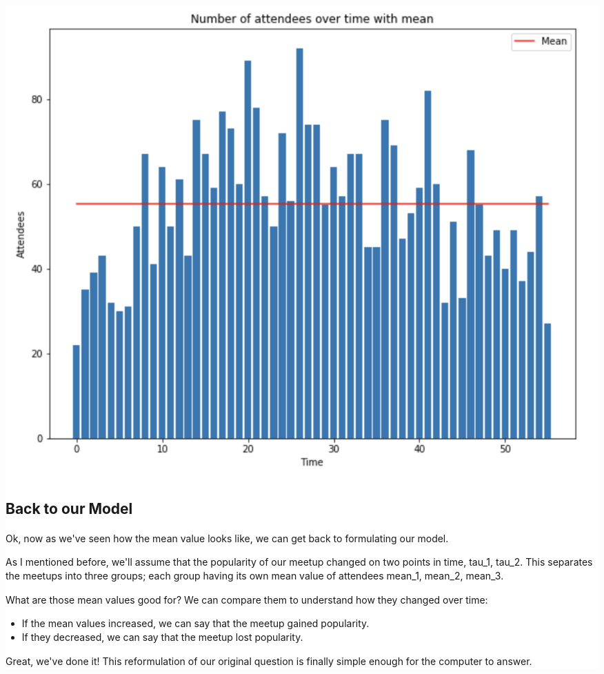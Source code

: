 ![Number of attendees over time with mean](/images/attendees/plot_02_attendees_mean.png)


## Back to our Model

Ok, now as we've seen how the mean value looks like, we can get back to formulating our model.

As I mentioned before, we'll assume that the popularity of our meetup changed on two points in time, tau_1, tau_2. This separates the meetups into three groups; each group having its own mean value of attendees mean_1, mean_2, mean_3.

What are those mean values good for? We can compare them to understand how they changed over time:

- If the mean values increased, we can say that the meetup gained popularity.
- If they decreased, we can say that the meetup lost popularity.

Great, we've done it! This reformulation of our original question is finally simple enough for the computer to answer.
